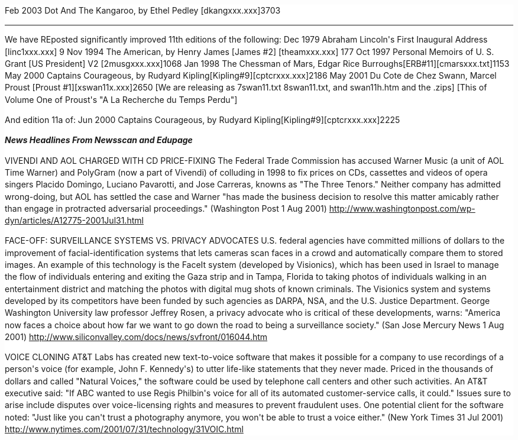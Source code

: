 Feb 2003 Dot And The Kangaroo, by Ethel Pedley             [dkangxxx.xxx]3703

***

We have REposted significantly improved 11th editions of the following:
Dec 1979 Abraham Lincoln's First Inaugural Address         [linc1xxx.xxx]   9
Nov 1994 The American, by Henry James      [James #2]      [theamxxx.xxx] 177
Oct 1997 Personal Memoirs of U. S. Grant [US President] V2 [2musgxxx.xxx]1068
Jan 1998 The Chessman of Mars, Edgar Rice Burroughs[ERB#11][cmarsxxx.txt]1153
May 2000 Captains Courageous, by Rudyard Kipling[Kipling#9][cptcrxxx.xxx]2186
May 2001 Du Cote de Chez Swann, Marcel Proust   [Proust #1][xswan11x.xxx]2650
[We are releasing as 7swan11.txt 8swan11.txt, and swan11h.htm and the .zips]
[This of Volume One of Proust's "A La Recherche du Temps Perdu"]

And edition 11a of:
Jun 2000 Captains Courageous, by Rudyard Kipling[Kipling#9][cptcrxxx.xxx]2225


***News Headlines From Newsscan and Edupage***

VIVENDI AND AOL CHARGED WITH CD PRICE-FIXING
The Federal Trade Commission has accused Warner Music (a unit of AOL Time
Warner) and PolyGram (now a part of Vivendi) of colluding in 1998 to fix
prices on CDs, cassettes and videos of opera singers Placido Domingo,
Luciano Pavarotti, and Jose Carreras, knowns as "The Three Tenors." Neither
company has admitted wrong-doing, but AOL has settled the case and Warner
"has made the business decision to resolve this matter amicably rather than
engage in protracted adversarial proceedings." (Washington Post 1 Aug 2001)
http://www.washingtonpost.com/wp-dyn/articles/A12775-2001Jul31.html

FACE-OFF: SURVEILLANCE SYSTEMS VS. PRIVACY ADVOCATES
U.S. federal agencies have committed millions of dollars to the improvement
of facial-identification systems that lets cameras scan faces in a crowd and
automatically compare them to stored images. An example of this technology
is the FaceIt system (developed by Visionics), which has been used in Israel
to manage the flow of individuals entering and exiting the Gaza strip and in
Tampa, Florida to taking photos of individuals walking in an entertainment
district and matching the photos with digital mug shots of known criminals.
The Visionics system and systems developed by its competitors have been
funded by such agencies as DARPA, NSA, and the U.S. Justice Department.
George Washington University law professor Jeffrey Rosen, a privacy advocate
who is critical of these developments, warns: "America now faces a choice
about how far we want to go down the road to being a surveillance society."
(San Jose Mercury News 1 Aug 2001)
http://www.siliconvalley.com/docs/news/svfront/016044.htm

VOICE CLONING
AT&T Labs has created new text-to-voice software that makes it possible for
a company to use recordings of a person's voice (for example, John F.
Kennedy's) to utter life-like statements that they never made. Priced in the
thousands of dollars and called "Natural Voices," the software could be used
by telephone call centers and other such activities. An AT&T executive said:
"If ABC wanted to use Regis Philbin's voice for all of its automated
customer-service calls, it could." Issues sure to arise include disputes
over voice-licensing rights and measures to prevent fraudulent uses. One
potential client for the software noted: "Just like you can't trust a
photography anymore, you won't be able to trust a voice either." (New York
Times 31 Jul 2001)
http://www.nytimes.com/2001/07/31/technology/31VOIC.html

